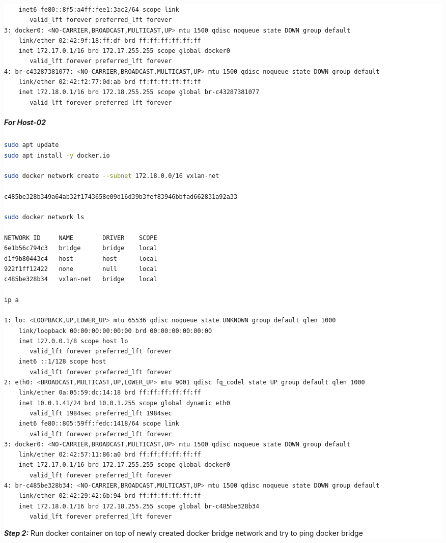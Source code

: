 ```bash
    inet6 fe80::8f5:a4ff:fee1:3ac2/64 scope link 
       valid_lft forever preferred_lft forever
3: docker0: <NO-CARRIER,BROADCAST,MULTICAST,UP> mtu 1500 qdisc noqueue state DOWN group default 
    link/ether 02:42:9f:18:ff:df brd ff:ff:ff:ff:ff:ff
    inet 172.17.0.1/16 brd 172.17.255.255 scope global docker0
       valid_lft forever preferred_lft forever
4: br-c43287381077: <NO-CARRIER,BROADCAST,MULTICAST,UP> mtu 1500 qdisc noqueue state DOWN group default 
    link/ether 02:42:f2:77:0d:ab brd ff:ff:ff:ff:ff:ff
    inet 172.18.0.1/16 brd 172.18.255.255 scope global br-c43287381077
       valid_lft forever preferred_lft forever

```
##### For Host-02

```bash
sudo apt update
sudo apt install -y docker.io

sudo docker network create --subnet 172.18.0.0/16 vxlan-net

c485be328b349a64ab32f1743658e09d16d39b3fef83946bbfad662831a92a33

sudo docker network ls

NETWORK ID     NAME        DRIVER    SCOPE
6e1b56c794c3   bridge      bridge    local
d1f9b80443c4   host        host      local
922f1ff12422   none        null      local
c485be328b34   vxlan-net   bridge    local

ip a

1: lo: <LOOPBACK,UP,LOWER_UP> mtu 65536 qdisc noqueue state UNKNOWN group default qlen 1000
    link/loopback 00:00:00:00:00:00 brd 00:00:00:00:00:00
    inet 127.0.0.1/8 scope host lo
       valid_lft forever preferred_lft forever
    inet6 ::1/128 scope host 
       valid_lft forever preferred_lft forever
2: eth0: <BROADCAST,MULTICAST,UP,LOWER_UP> mtu 9001 qdisc fq_codel state UP group default qlen 1000
    link/ether 0a:05:59:dc:14:18 brd ff:ff:ff:ff:ff:ff
    inet 10.0.1.41/24 brd 10.0.1.255 scope global dynamic eth0
       valid_lft 1984sec preferred_lft 1984sec
    inet6 fe80::805:59ff:fedc:1418/64 scope link 
       valid_lft forever preferred_lft forever
3: docker0: <NO-CARRIER,BROADCAST,MULTICAST,UP> mtu 1500 qdisc noqueue state DOWN group default 
    link/ether 02:42:57:11:86:a0 brd ff:ff:ff:ff:ff:ff
    inet 172.17.0.1/16 brd 172.17.255.255 scope global docker0
       valid_lft forever preferred_lft forever
4: br-c485be328b34: <NO-CARRIER,BROADCAST,MULTICAST,UP> mtu 1500 qdisc noqueue state DOWN group default 
    link/ether 02:42:29:42:6b:94 brd ff:ff:ff:ff:ff:ff
    inet 172.18.0.1/16 brd 172.18.255.255 scope global br-c485be328b34
       valid_lft forever preferred_lft forever

```
**_Step 2:_** Run docker container on top of newly created docker bridge network and try to ping docker bridge 
